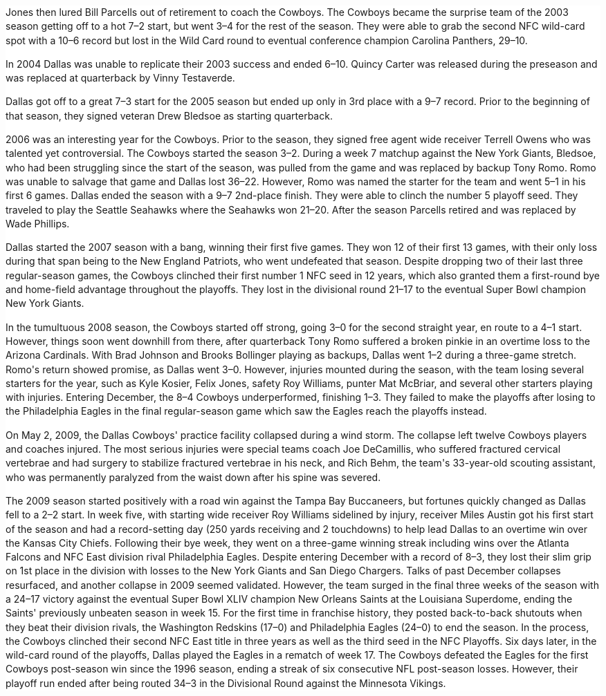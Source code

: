 Jones then lured Bill Parcells out of retirement to coach the Cowboys. The Cowboys became the surprise team of the 2003 season getting off to a hot 7–2 start, but went 3–4 for the rest of the season. They were able to grab the second NFC wild-card spot with a 10–6 record but lost in the Wild Card round to eventual conference champion Carolina Panthers, 29–10\.

In 2004 Dallas was unable to replicate their 2003 success and ended 6–10\. Quincy Carter was released during the preseason and was replaced at quarterback by Vinny Testaverde.

Dallas got off to a great 7–3 start for the 2005 season but ended up only in 3rd place with a 9–7 record. Prior to the beginning of that season, they signed veteran Drew Bledsoe as starting quarterback.

2006 was an interesting year for the Cowboys. Prior to the season, they signed free agent wide receiver Terrell Owens who was talented yet controversial. The Cowboys started the season 3–2\. During a week 7 matchup against the New York Giants, Bledsoe, who had been struggling since the start of the season, was pulled from the game and was replaced by backup Tony Romo. Romo was unable to salvage that game and Dallas lost 36–22\. However, Romo was named the starter for the team and went 5–1 in his first 6 games. Dallas ended the season with a 9–7 2nd-place finish. They were able to clinch the number 5 playoff seed. They traveled to play the Seattle Seahawks where the Seahawks won 21–20\. After the season Parcells retired and was replaced by Wade Phillips.

Dallas started the 2007 season with a bang, winning their first five games. They won 12 of their first 13 games, with their only loss during that span being to the New England Patriots, who went undefeated that season. Despite dropping two of their last three regular-season games, the Cowboys clinched their first number 1 NFC seed in 12 years, which also granted them a first-round bye and home-field advantage throughout the playoffs. They lost in the divisional round 21–17 to the eventual Super Bowl champion New York Giants.

In the tumultuous 2008 season, the Cowboys started off strong, going 3–0 for the second straight year, en route to a 4–1 start. However, things soon went downhill from there, after quarterback Tony Romo suffered a broken pinkie in an overtime loss to the Arizona Cardinals. With Brad Johnson and Brooks Bollinger playing as backups, Dallas went 1–2 during a three-game stretch. Romo's return showed promise, as Dallas went 3–0\. However, injuries mounted during the season, with the team losing several starters for the year, such as Kyle Kosier, Felix Jones, safety Roy Williams, punter Mat McBriar, and several other starters playing with injuries. Entering December, the 8–4 Cowboys underperformed, finishing 1–3\. They failed to make the playoffs after losing to the Philadelphia Eagles in the final regular-season game which saw the Eagles reach the playoffs instead.

On May 2, 2009, the Dallas Cowboys' practice facility collapsed during a wind storm. The collapse left twelve Cowboys players and coaches injured. The most serious injuries were special teams coach Joe DeCamillis, who suffered fractured cervical vertebrae and had surgery to stabilize fractured vertebrae in his neck, and Rich Behm, the team's 33-year-old scouting assistant, who was permanently paralyzed from the waist down after his spine was severed.

The 2009 season started positively with a road win against the Tampa Bay Buccaneers, but fortunes quickly changed as Dallas fell to a 2–2 start. In week five, with starting wide receiver Roy Williams sidelined by injury, receiver Miles Austin got his first start of the season and had a record-setting day (250 yards receiving and 2 touchdowns) to help lead Dallas to an overtime win over the Kansas City Chiefs. Following their bye week, they went on a three-game winning streak including wins over the Atlanta Falcons and NFC East division rival Philadelphia Eagles. Despite entering December with a record of 8–3, they lost their slim grip on 1st place in the division with losses to the New York Giants and San Diego Chargers. Talks of past December collapses resurfaced, and another collapse in 2009 seemed validated. However, the team surged in the final three weeks of the season with a 24–17 victory against the eventual Super Bowl XLIV champion New Orleans Saints at the Louisiana Superdome, ending the Saints' previously unbeaten season in week 15\. For the first time in franchise history, they posted back-to-back shutouts when they beat their division rivals, the Washington Redskins (17–0\) and Philadelphia Eagles (24–0\) to end the season. In the process, the Cowboys clinched their second NFC East title in three years as well as the third seed in the NFC Playoffs. Six days later, in the wild-card round of the playoffs, Dallas played the Eagles in a rematch of week 17\. The Cowboys defeated the Eagles for the first Cowboys post-season win since the 1996 season, ending a streak of six consecutive NFL post-season losses. However, their playoff run ended after being routed 34–3 in the Divisional Round against the Minnesota Vikings.
